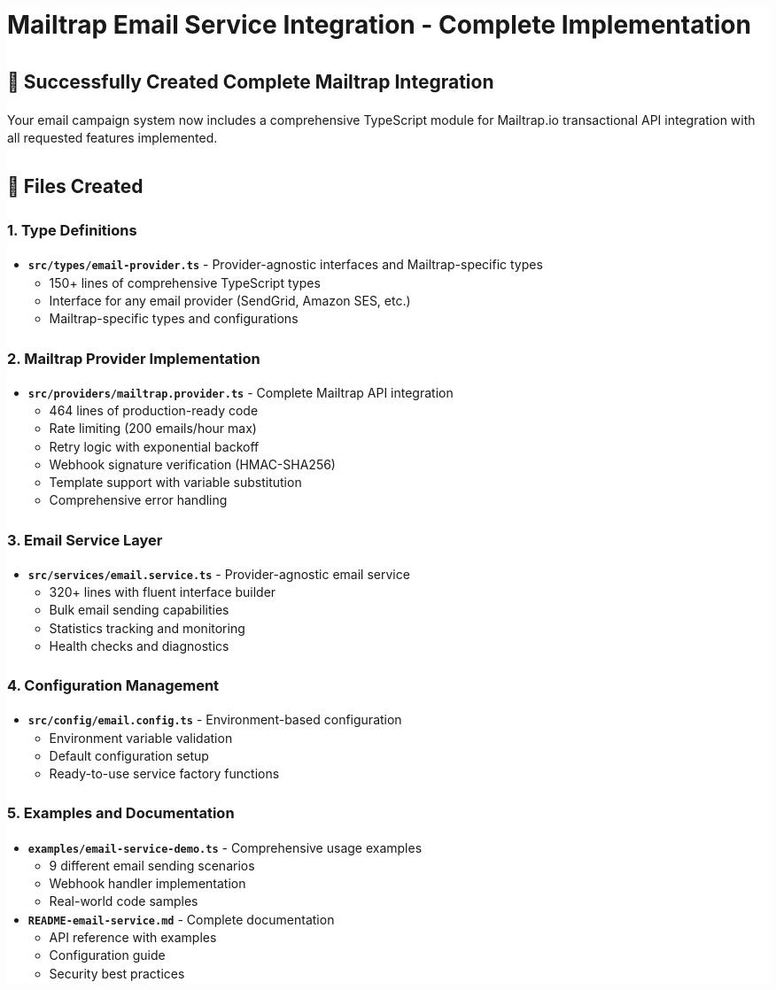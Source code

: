 # Mailtrap Email Service Integration - Complete Implementation

## 🎉 Successfully Created Complete Mailtrap Integration

Your email campaign system now includes a comprehensive TypeScript module for Mailtrap.io transactional API integration with all requested features implemented.

## 📁 Files Created

### 1. Type Definitions

- **`src/types/email-provider.ts`** - Provider-agnostic interfaces and Mailtrap-specific types
  - 150+ lines of comprehensive TypeScript types
  - Interface for any email provider (SendGrid, Amazon SES, etc.)
  - Mailtrap-specific types and configurations

### 2. Mailtrap Provider Implementation

- **`src/providers/mailtrap.provider.ts`** - Complete Mailtrap API integration
  - 464 lines of production-ready code
  - Rate limiting (200 emails/hour max)
  - Retry logic with exponential backoff
  - Webhook signature verification (HMAC-SHA256)
  - Template support with variable substitution
  - Comprehensive error handling

### 3. Email Service Layer

- **`src/services/email.service.ts`** - Provider-agnostic email service
  - 320+ lines with fluent interface builder
  - Bulk email sending capabilities
  - Statistics tracking and monitoring
  - Health checks and diagnostics

### 4. Configuration Management

- **`src/config/email.config.ts`** - Environment-based configuration
  - Environment variable validation
  - Default configuration setup
  - Ready-to-use service factory functions

### 5. Examples and Documentation

- **`examples/email-service-demo.ts`** - Comprehensive usage examples
  - 9 different email sending scenarios
  - Webhook handler implementation
  - Real-world code samples
- **`README-email-service.md`** - Complete documentation
  - API reference with examples
  - Configuration guide
  - Security best practices
